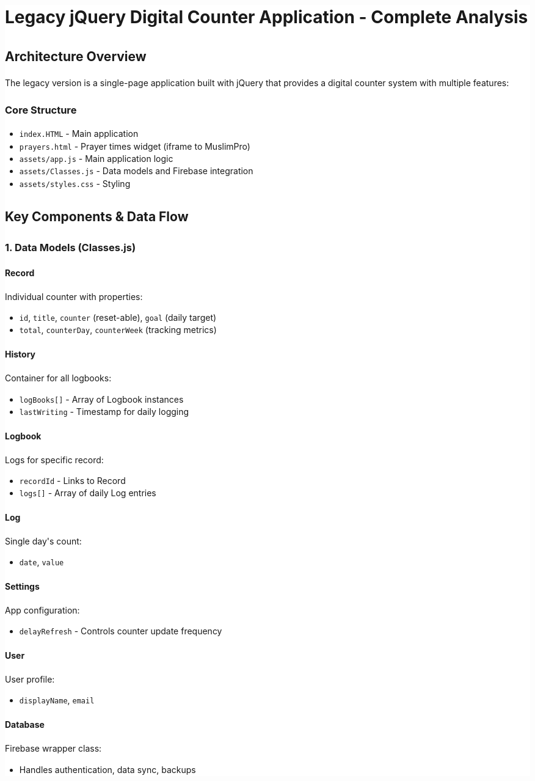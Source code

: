 # Legacy jQuery Digital Counter Application - Complete Analysis

## Architecture Overview

The legacy version is a single-page application built with jQuery that provides a digital counter system with multiple features:

### Core Structure
- `index.HTML` - Main application
- `prayers.html` - Prayer times widget (iframe to MuslimPro)
- `assets/app.js` - Main application logic
- `assets/Classes.js` - Data models and Firebase integration
- `assets/styles.css` - Styling

## Key Components & Data Flow

### 1. Data Models (Classes.js)

#### Record
Individual counter with properties:
- `id`, `title`, `counter` (reset-able), `goal` (daily target)
- `total`, `counterDay`, `counterWeek` (tracking metrics)

#### History
Container for all logbooks:
- `logBooks[]` - Array of Logbook instances
- `lastWriting` - Timestamp for daily logging

#### Logbook
Logs for specific record:
- `recordId` - Links to Record
- `logs[]` - Array of daily Log entries

#### Log
Single day's count:
- `date`, `value`

#### Settings
App configuration:
- `delayRefresh` - Controls counter update frequency

#### User
User profile:
- `displayName`, `email`

#### Database
Firebase wrapper class:
- Handles authentication, data sync, backups
